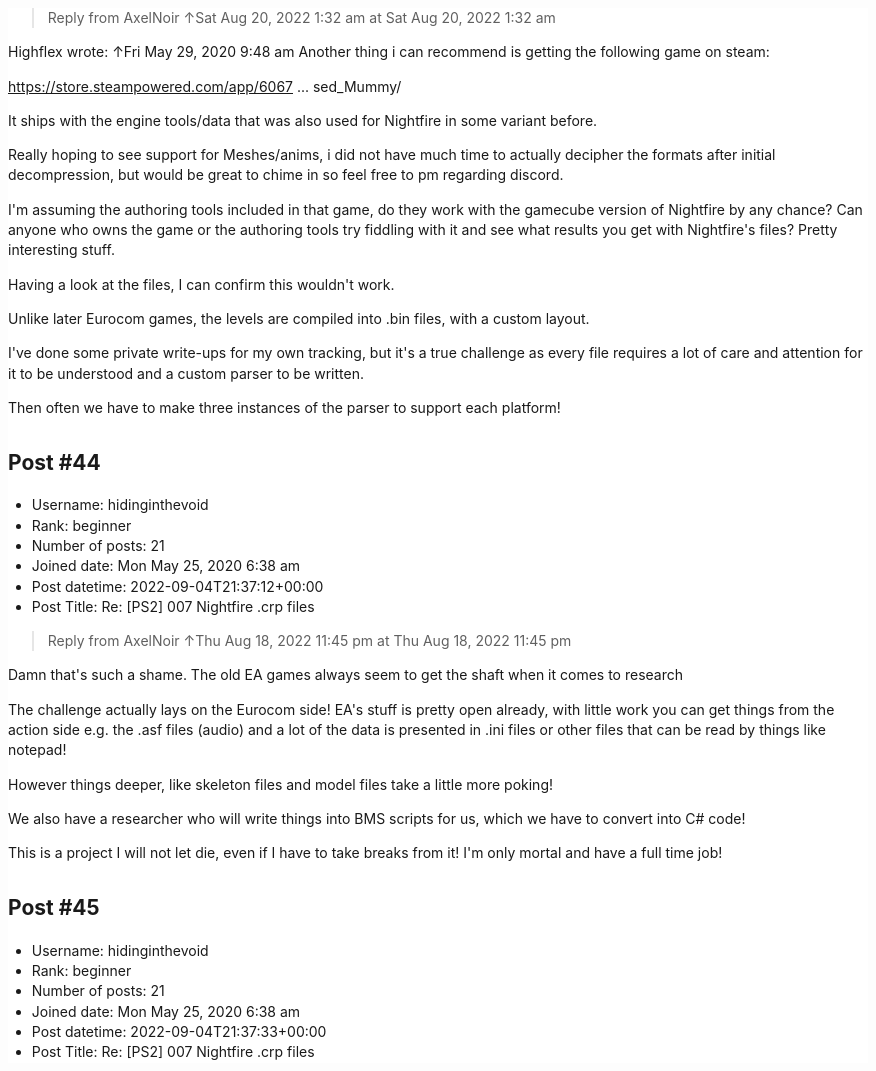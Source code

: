 > Reply from AxelNoir ↑Sat Aug 20, 2022 1:32 am at Sat Aug 20, 2022 1:32 am
>
> 
Highflex wrote: ↑Fri May 29, 2020 9:48 am
Another thing i can recommend is getting the following game on steam:

https://store.steampowered.com/app/6067 ... sed_Mummy/

It ships with the engine tools/data that was also used for Nightfire in some variant before.

Really hoping to see support for Meshes/anims, i did not have much time to actually decipher the formats after initial decompression, but would be great to chime in so feel free to pm regarding discord.


I'm assuming the authoring tools included in that game, do they work with the gamecube version of Nightfire by any chance? Can anyone who owns the game or the authoring tools try fiddling with it and see what results you get with Nightfire's files? Pretty interesting stuff.

Having a look at the files, I can confirm this wouldn't work.

Unlike later Eurocom games, the levels are compiled into .bin files, with a custom layout.

I've done some private write-ups for my own tracking, but it's a true challenge as every file requires a lot of care and attention for it to be understood and a custom parser to be written.

Then often we have to make three instances of the parser to support each platform!
## Post #44
- Username: hidinginthevoid
- Rank: beginner
- Number of posts: 21
- Joined date: Mon May 25, 2020 6:38 am
- Post datetime: 2022-09-04T21:37:12+00:00
- Post Title: Re: [PS2] 007 Nightfire .crp files

> Reply from AxelNoir ↑Thu Aug 18, 2022 11:45 pm at Thu Aug 18, 2022 11:45 pm
>
> 
Damn that's such a shame. The old EA games always seem to get the shaft when it comes to research

The challenge actually lays on the Eurocom side! EA's stuff is pretty open already, with little work you can get things from the action side e.g. the .asf files (audio) and a lot of the data is presented in .ini files or other files that can be read by things like notepad!

However things deeper, like skeleton files and model files take a little more poking!

We also have a researcher who will write things into BMS scripts for us, which we have to convert into C# code!

This is a project I will not let die, even if I have to take breaks from it! I'm only mortal and have a full time job!
## Post #45
- Username: hidinginthevoid
- Rank: beginner
- Number of posts: 21
- Joined date: Mon May 25, 2020 6:38 am
- Post datetime: 2022-09-04T21:37:33+00:00
- Post Title: Re: [PS2] 007 Nightfire .crp files
